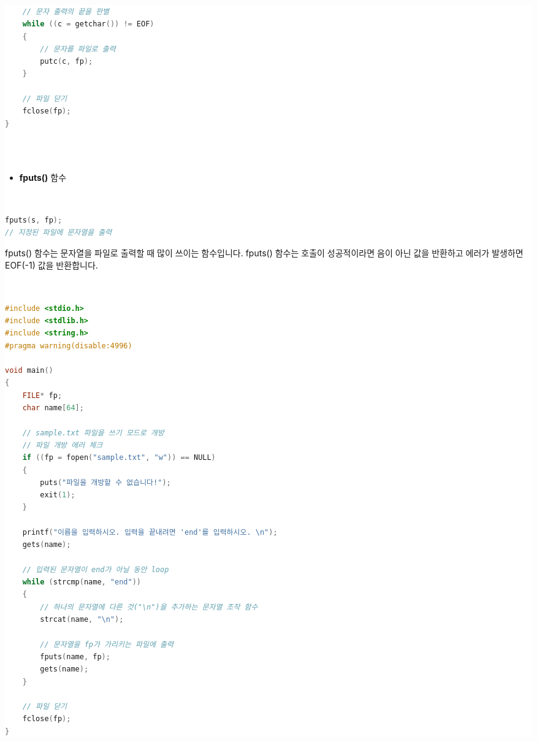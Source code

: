 ```c
	// 문자 출력의 끝을 판별
	while ((c = getchar()) != EOF)
	{
		// 문자를 파일로 출력
		putc(c, fp);
	}

	// 파일 닫기
	fclose(fp);
}
```

<br><br>

* **fputs()** 함수
<br>

```c
fputs(s, fp);
// 지정된 파일에 문자열을 출력
```

fputs() 함수는 문자열을 파일로 출력할 때 많이 쓰이는 함수입니다. fputs() 함수는 호출이 성공적이라면 음이 아닌 값을 반환하고 에러가 발생하면 EOF(-1) 값을 반환합니다.

<br>

```c
#include <stdio.h>
#include <stdlib.h>
#include <string.h>
#pragma warning(disable:4996)

void main()
{
	FILE* fp;
	char name[64];

	// sample.txt 파일을 쓰기 모드로 개방
	// 파일 개방 에러 체크
	if ((fp = fopen("sample.txt", "w")) == NULL)
	{
		puts("파일을 개방할 수 없습니다!");
		exit(1);
	}

	printf("이름을 입력하시오. 입력을 끝내려면 'end'를 입력하시오. \n");
	gets(name);

	// 입력된 문자열이 end가 아닐 동안 loop
	while (strcmp(name, "end"))
	{
		// 하나의 문자열에 다른 것("\n")을 추가하는 문자열 조작 함수
		strcat(name, "\n");

		// 문자열을 fp가 가리키는 파일에 출력
		fputs(name, fp);
		gets(name);
	}

	// 파일 닫기
	fclose(fp);
}
```
